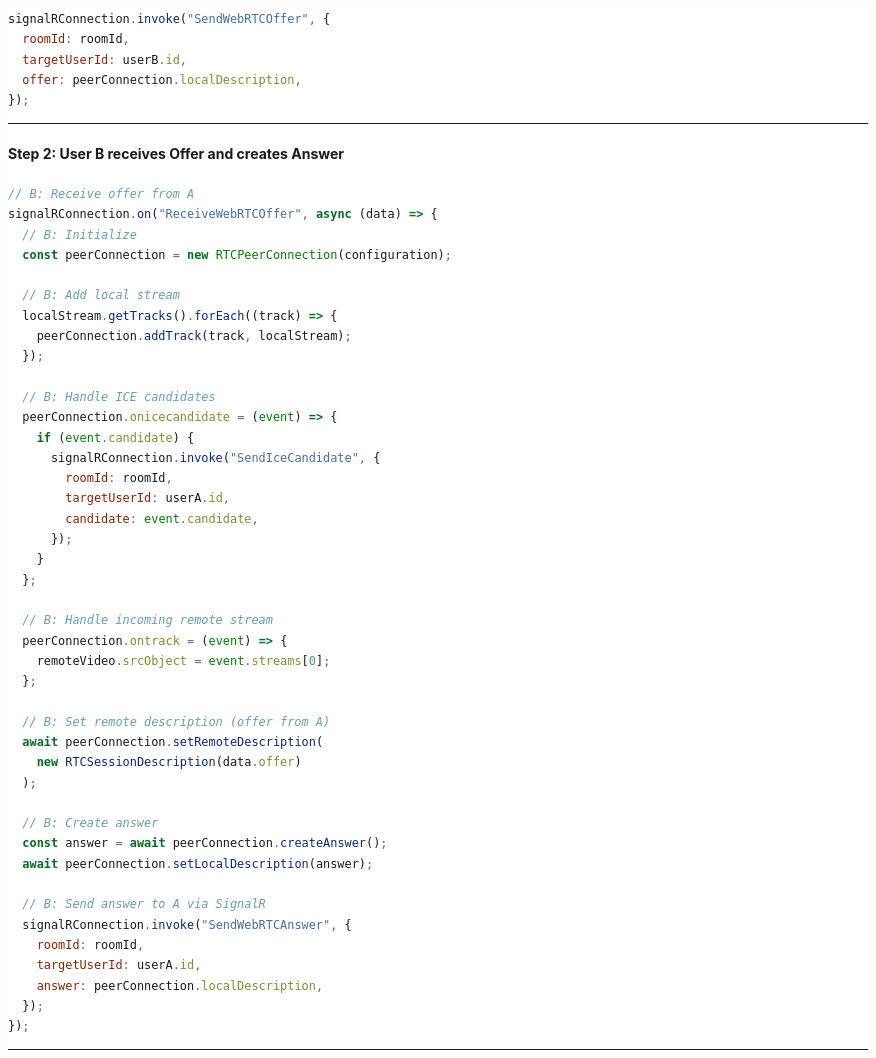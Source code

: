 ```javascript
signalRConnection.invoke("SendWebRTCOffer", {
  roomId: roomId,
  targetUserId: userB.id,
  offer: peerConnection.localDescription,
});
```

---

#### Step 2: User B receives Offer and creates Answer

```javascript
// B: Receive offer from A
signalRConnection.on("ReceiveWebRTCOffer", async (data) => {
  // B: Initialize
  const peerConnection = new RTCPeerConnection(configuration);

  // B: Add local stream
  localStream.getTracks().forEach((track) => {
    peerConnection.addTrack(track, localStream);
  });

  // B: Handle ICE candidates
  peerConnection.onicecandidate = (event) => {
    if (event.candidate) {
      signalRConnection.invoke("SendIceCandidate", {
        roomId: roomId,
        targetUserId: userA.id,
        candidate: event.candidate,
      });
    }
  };

  // B: Handle incoming remote stream
  peerConnection.ontrack = (event) => {
    remoteVideo.srcObject = event.streams[0];
  };

  // B: Set remote description (offer from A)
  await peerConnection.setRemoteDescription(
    new RTCSessionDescription(data.offer)
  );

  // B: Create answer
  const answer = await peerConnection.createAnswer();
  await peerConnection.setLocalDescription(answer);

  // B: Send answer to A via SignalR
  signalRConnection.invoke("SendWebRTCAnswer", {
    roomId: roomId,
    targetUserId: userA.id,
    answer: peerConnection.localDescription,
  });
});
```

---